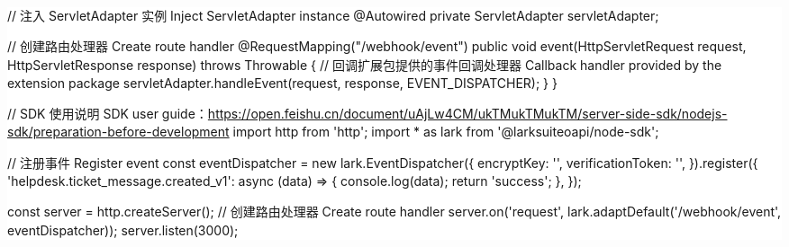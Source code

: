 // 注入 ServletAdapter 实例 Inject ServletAdapter instance
    @Autowired
    private ServletAdapter servletAdapter;

// 创建路由处理器 Create route handler
    @RequestMapping("/webhook/event")
    public void event(HttpServletRequest request, HttpServletResponse response)
            throws Throwable {
        // 回调扩展包提供的事件回调处理器 Callback handler provided by the extension package
        servletAdapter.handleEvent(request, response, EVENT_DISPATCHER);
    }
}

// SDK 使用说明 SDK user guide：https://open.feishu.cn/document/uAjLw4CM/ukTMukTMukTM/server-side-sdk/nodejs-sdk/preparation-before-development
import http from 'http';
import * as lark from '@larksuiteoapi/node-sdk';

// 注册事件 Register event
const eventDispatcher = new lark.EventDispatcher({
    encryptKey: '',
    verificationToken: '',
}).register({
    'helpdesk.ticket_message.created_v1': async (data) => {
        console.log(data);
        return 'success';
    },
});

const server = http.createServer();
// 创建路由处理器 Create route handler
server.on('request', lark.adaptDefault('/webhook/event', eventDispatcher));
server.listen(3000);
